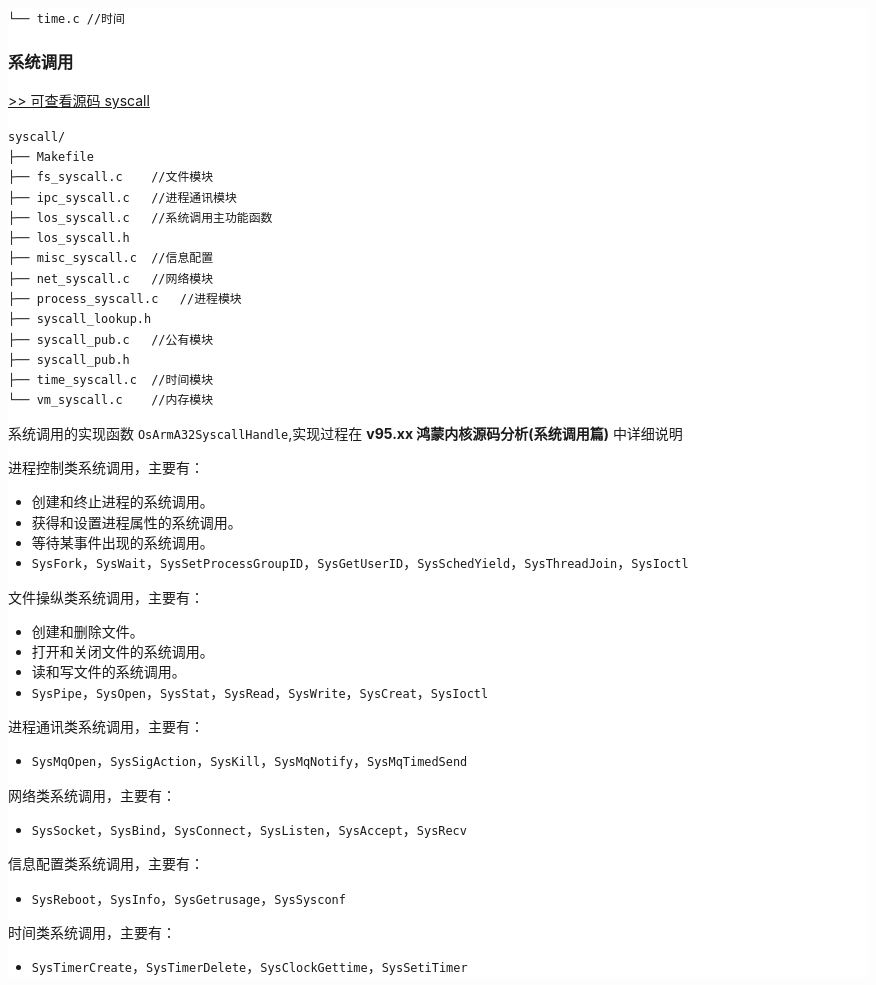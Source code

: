 ```
└── time.c //时间
```

### 系统调用

[>> 可查看源码 syscall](https://gitee.com/weharmony/kernel_liteos_a_note/tree/master/syscall)

```
syscall/
├── Makefile
├── fs_syscall.c    //文件模块
├── ipc_syscall.c   //进程通讯模块
├── los_syscall.c   //系统调用主功能函数
├── los_syscall.h
├── misc_syscall.c  //信息配置
├── net_syscall.c   //网络模块
├── process_syscall.c   //进程模块
├── syscall_lookup.h
├── syscall_pub.c   //公有模块
├── syscall_pub.h
├── time_syscall.c  //时间模块
└── vm_syscall.c    //内存模块
```

系统调用的实现函数
    `OsArmA32SyscallHandle`,实现过程在 **v95.xx 鸿蒙内核源码分析(系统调用篇)** 中详细说明

进程控制类系统调用，主要有：

* 创建和终止进程的系统调用。
* 获得和设置进程属性的系统调用。
* 等待某事件出现的系统调用。
* `SysFork`，`SysWait`，`SysSetProcessGroupID`，`SysGetUserID`，`SysSchedYield`，`SysThreadJoin`，`SysIoctl`

文件操纵类系统调用，主要有：

* 创建和删除文件。
* 打开和关闭文件的系统调用。
* 读和写文件的系统调用。
* `SysPipe`，`SysOpen`，`SysStat`，`SysRead`，`SysWrite`，`SysCreat`，`SysIoctl`

进程通讯类系统调用，主要有：

* `SysMqOpen`，`SysSigAction`，`SysKill`，`SysMqNotify`，`SysMqTimedSend`

网络类系统调用，主要有：

* `SysSocket`，`SysBind`，`SysConnect`，`SysListen`，`SysAccept`，`SysRecv`

信息配置类系统调用，主要有：

* `SysReboot`，`SysInfo`，`SysGetrusage`，`SysSysconf`

时间类系统调用，主要有：

* `SysTimerCreate`，`SysTimerDelete`，`SysClockGettime`，`SysSetiTimer`
